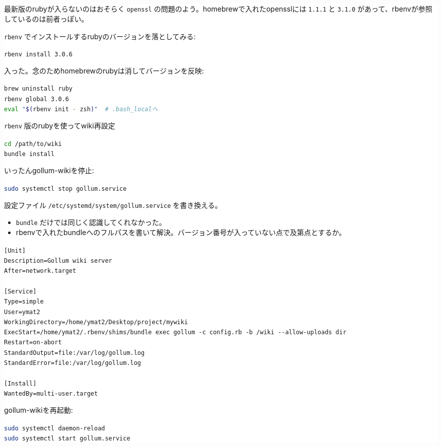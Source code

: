 最新版のrubyが入らないのはおそらく `openssl` の問題のよう。homebrewで入れたopensslには `1.1.1` と `3.1.0` があって、rbenvが参照しているのは前者っぽい。

`rbenv` でインストールするrubyのバージョンを落としてみる:

```bash
rbenv install 3.0.6
```

入った。念のためhomebrewのrubyは消してバージョンを反映:

```bash
brew uninstall ruby
rbenv global 3.0.6
eval "$(rbenv init - zsh)"  # .bash_localへ
```

`rbenv` 版のrubyを使ってwiki再設定

```bash
cd /path/to/wiki
bundle install
```

いったんgollum-wikiを停止:

```bash
sudo systemctl stop gollum.service
```

設定ファイル `/etc/systemd/system/gollum.service` を書き換える。
  - `bundle` だけでは同じく認識してくれなかった。
  - rbenvで入れたbundleへのフルパスを書いて解決。バージョン番号が入っていない点で及第点とするか。

```
[Unit]
Description=Gollum wiki server
After=network.target

[Service]
Type=simple
User=ymat2
WorkingDirectory=/home/ymat2/Desktop/project/mywiki
ExecStart=/home/ymat2/.rbenv/shims/bundle exec gollum -c config.rb -b /wiki --allow-uploads dir
Restart=on-abort
StandardOutput=file:/var/log/gollum.log
StandardError=file:/var/log/gollum.log

[Install]
WantedBy=multi-user.target
```

gollum-wikiを再起動:

```bash
sudo systemctl daemon-reload
sudo systemctl start gollum.service
```
